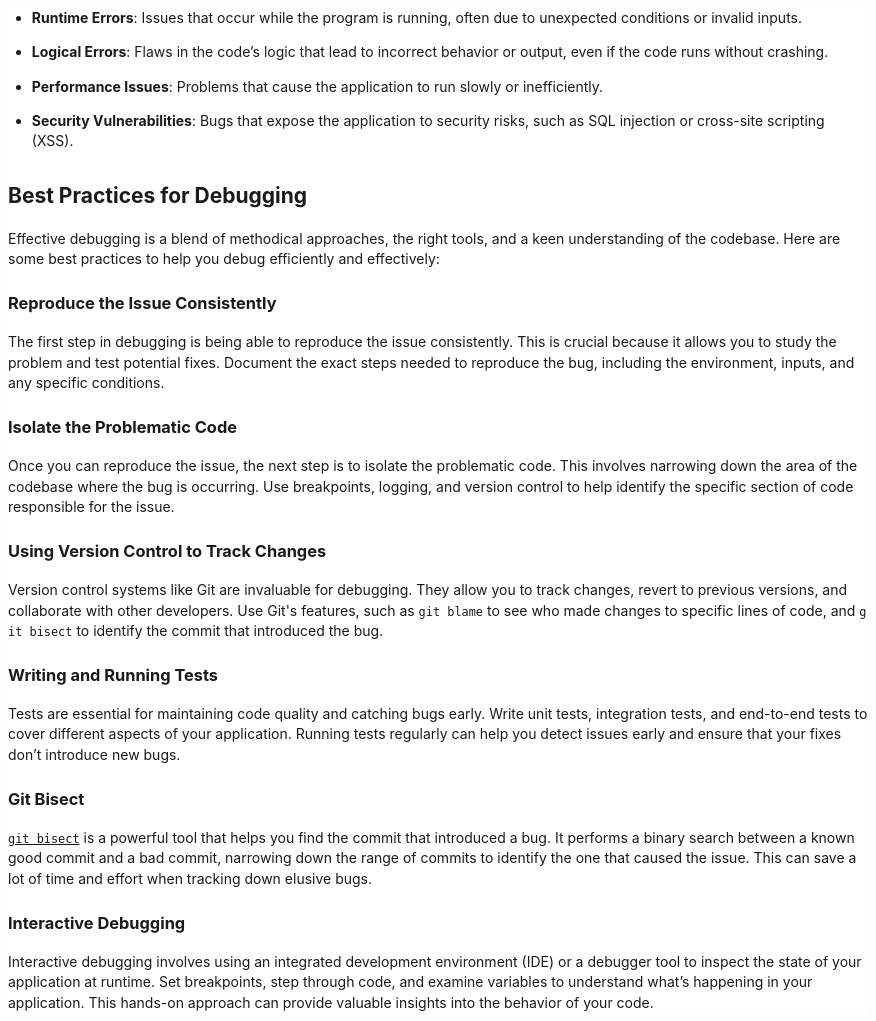 * **Runtime Errors**: Issues that occur while the program is running, often due to unexpected conditions or invalid inputs.
    
* **Logical Errors**: Flaws in the code’s logic that lead to incorrect behavior or output, even if the code runs without crashing.
    
* **Performance Issues**: Problems that cause the application to run slowly or inefficiently.
    
* **Security Vulnerabilities**: Bugs that expose the application to security risks, such as SQL injection or cross-site scripting (XSS).
    

## Best Practices for Debugging

Effective debugging is a blend of methodical approaches, the right tools, and a keen understanding of the codebase. Here are some best practices to help you debug efficiently and effectively:

### Reproduce the Issue Consistently

The first step in debugging is being able to reproduce the issue consistently. This is crucial because it allows you to study the problem and test potential fixes. Document the exact steps needed to reproduce the bug, including the environment, inputs, and any specific conditions.

### Isolate the Problematic Code

Once you can reproduce the issue, the next step is to isolate the problematic code. This involves narrowing down the area of the codebase where the bug is occurring. Use breakpoints, logging, and version control to help identify the specific section of code responsible for the issue.

### Using Version Control to Track Changes

Version control systems like Git are invaluable for debugging. They allow you to track changes, revert to previous versions, and collaborate with other developers. Use Git's features, such as `git blame` to see who made changes to specific lines of code, and `git bisect` to identify the commit that introduced the bug.

### Writing and Running Tests

Tests are essential for maintaining code quality and catching bugs early. Write unit tests, integration tests, and end-to-end tests to cover different aspects of your application. Running tests regularly can help you detect issues early and ensure that your fixes don’t introduce new bugs.

### Git Bisect

[`git bisect`](https://www.git-scm.com/docs/git-bisect) is a powerful tool that helps you find the commit that introduced a bug. It performs a binary search between a known good commit and a bad commit, narrowing down the range of commits to identify the one that caused the issue. This can save a lot of time and effort when tracking down elusive bugs.

### Interactive Debugging

Interactive debugging involves using an integrated development environment (IDE) or a debugger tool to inspect the state of your application at runtime. Set breakpoints, step through code, and examine variables to understand what’s happening in your application. This hands-on approach can provide valuable insights into the behavior of your code.
